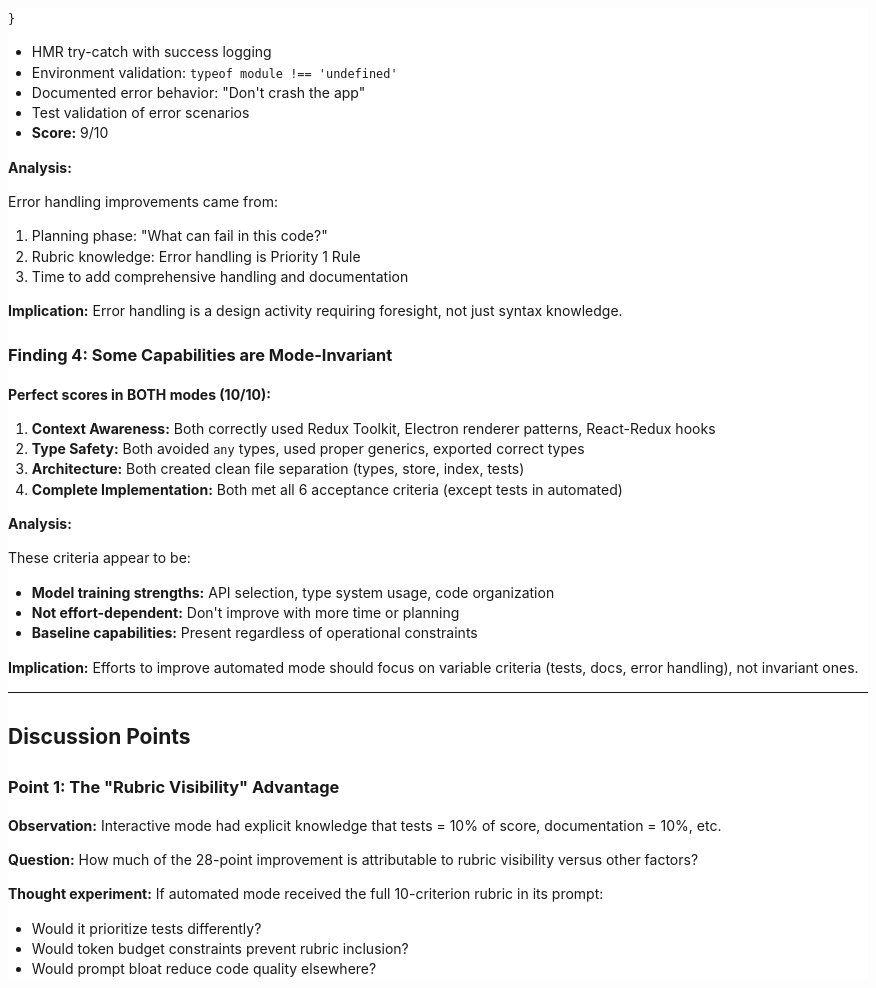 ```typescript
}
```
- HMR try-catch with success logging
- Environment validation: `typeof module !== 'undefined'`
- Documented error behavior: "Don't crash the app"
- Test validation of error scenarios
- **Score:** 9/10

**Analysis:**

Error handling improvements came from:
1. Planning phase: "What can fail in this code?"
2. Rubric knowledge: Error handling is Priority 1 Rule
3. Time to add comprehensive handling and documentation

**Implication:** Error handling is a design activity requiring foresight, not just syntax knowledge.

### Finding 4: Some Capabilities are Mode-Invariant

**Perfect scores in BOTH modes (10/10):**

1. **Context Awareness:** Both correctly used Redux Toolkit, Electron renderer patterns, React-Redux hooks
2. **Type Safety:** Both avoided `any` types, used proper generics, exported correct types
3. **Architecture:** Both created clean file separation (types, store, index, tests)
4. **Complete Implementation:** Both met all 6 acceptance criteria (except tests in automated)

**Analysis:**

These criteria appear to be:
- **Model training strengths:** API selection, type system usage, code organization
- **Not effort-dependent:** Don't improve with more time or planning
- **Baseline capabilities:** Present regardless of operational constraints

**Implication:** Efforts to improve automated mode should focus on variable criteria (tests, docs, error handling), not invariant ones.

---

## Discussion Points

### Point 1: The "Rubric Visibility" Advantage

**Observation:** Interactive mode had explicit knowledge that tests = 10% of score, documentation = 10%, etc.

**Question:** How much of the 28-point improvement is attributable to rubric visibility versus other factors?

**Thought experiment:** If automated mode received the full 10-criterion rubric in its prompt:
- Would it prioritize tests differently?
- Would token budget constraints prevent rubric inclusion?
- Would prompt bloat reduce code quality elsewhere?
